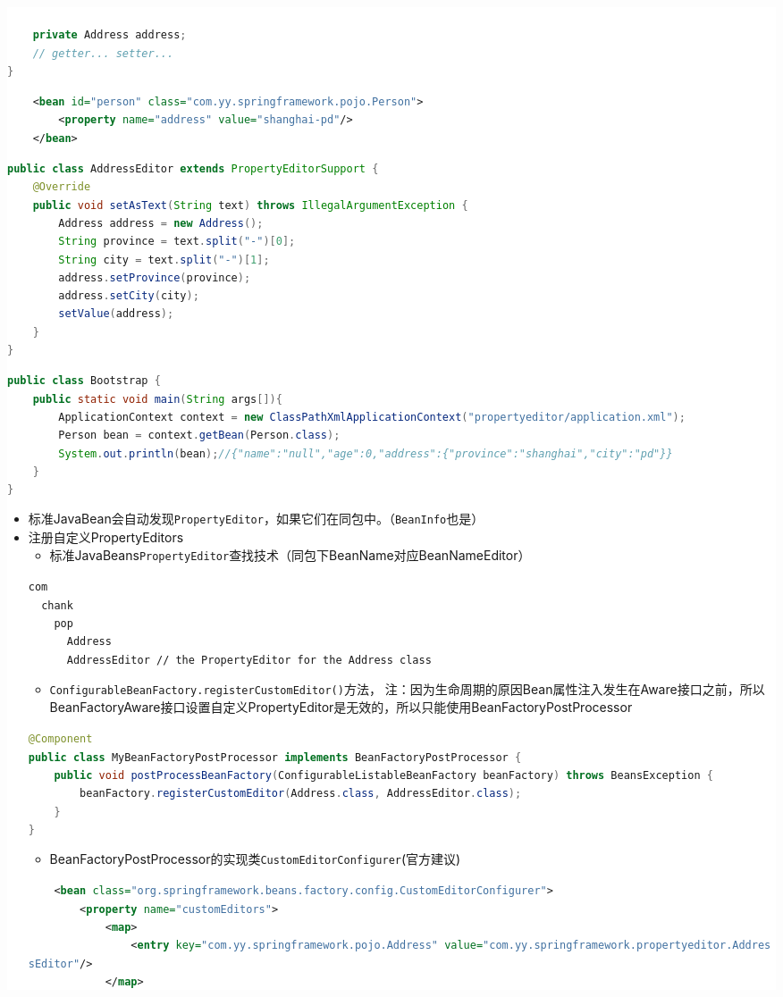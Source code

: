 ```java

    private Address address;
    // getter... setter...
}
```
```xml
    <bean id="person" class="com.yy.springframework.pojo.Person">
        <property name="address" value="shanghai-pd"/>
    </bean>
```
```java
public class AddressEditor extends PropertyEditorSupport {
    @Override
    public void setAsText(String text) throws IllegalArgumentException {
        Address address = new Address();
        String province = text.split("-")[0];
        String city = text.split("-")[1];
        address.setProvince(province);
        address.setCity(city);
        setValue(address);
    }
}
```
```java
public class Bootstrap {
    public static void main(String args[]){
        ApplicationContext context = new ClassPathXmlApplicationContext("propertyeditor/application.xml");
        Person bean = context.getBean(Person.class);
        System.out.println(bean);//{"name":"null","age":0,"address":{"province":"shanghai","city":"pd"}}
    }
}
```
- 标准JavaBean会自动发现`PropertyEditor`，如果它们在同包中。（`BeanInfo`也是）
- 注册自定义PropertyEditors
    - 标准JavaBeans`PropertyEditor`查找技术（同包下BeanName对应BeanNameEditor）
    ```sh
    com
      chank
        pop
          Address
          AddressEditor // the PropertyEditor for the Address class
    ```
    - `ConfigurableBeanFactory.registerCustomEditor()`方法，
      注：因为生命周期的原因Bean属性注入发生在Aware接口之前，所以BeanFactoryAware接口设置自定义PropertyEditor是无效的，所以只能使用BeanFactoryPostProcessor
    ```java
    @Component
    public class MyBeanFactoryPostProcessor implements BeanFactoryPostProcessor {
        public void postProcessBeanFactory(ConfigurableListableBeanFactory beanFactory) throws BeansException {
            beanFactory.registerCustomEditor(Address.class, AddressEditor.class);
        }
    }
    ```
    - BeanFactoryPostProcessor的实现类`CustomEditorConfigurer`(官方建议)
    ```xml
        <bean class="org.springframework.beans.factory.config.CustomEditorConfigurer">
            <property name="customEditors">
                <map>
                    <entry key="com.yy.springframework.pojo.Address" value="com.yy.springframework.propertyeditor.AddressEditor"/>
                </map>